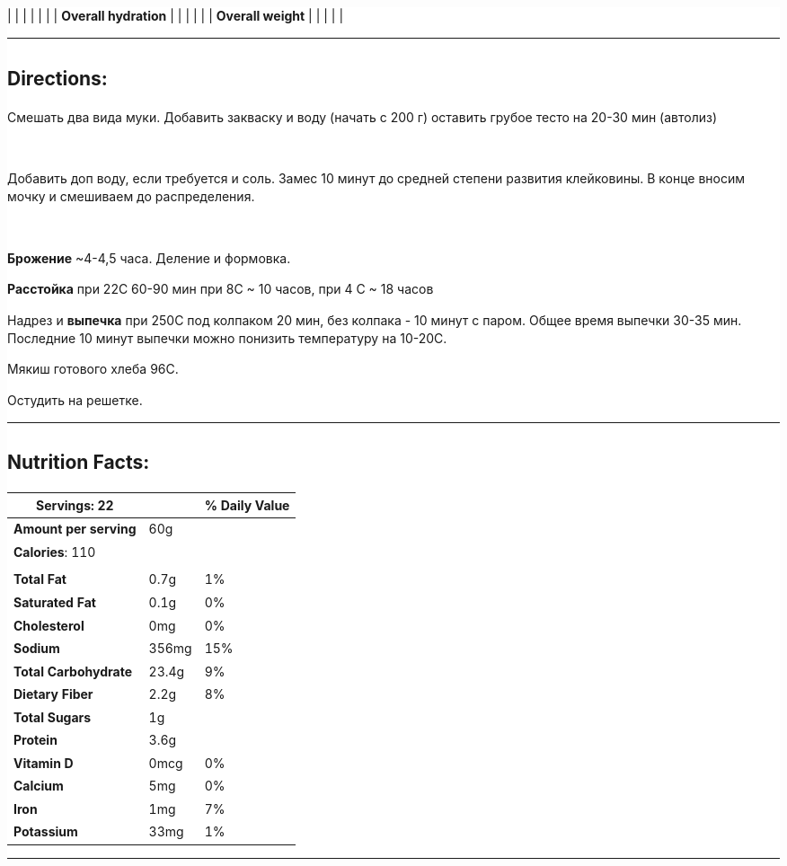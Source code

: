 |                                                                  |             |           |     |                                                          |
| **Overall hydration**                                            |             |           |     |                                                          |
| **Overall weight**                                               |             |           |     |                                                          |






---
## Directions:

<div class="ps_text_box ps_text_box_6" bis_skin_checked="1">
<p>Смешать два вида муки. Добавить закваску и воду (начать с 200 г) оставить грубое тесто на 20-30 мин (автолиз)</p>
<p>&nbsp;</p>
<p>Добавить доп воду, если требуется и соль. Замес 10 минут до средней степени развития клейковины. В конце вносим мочку и смешиваем до распределения.</p>
<p>&nbsp;</p>
<p><strong>Брожение</strong> ~4-4,5 часа. Деление и формовка.</p>
<p><strong>Расстойка</strong> при 22С 60-90 мин при 8С ~ 10 часов, при 4 С ~ 18 часов</p>
<p>Надрез и <strong>выпечка</strong> при 250С под колпаком 20 мин, без колпака - 10 минут с паром. Общее время выпечки 30-35 мин. Последние 10 минут выпечки можно понизить температуру на 10-20С.</p>
<p>Мякиш готового хлеба 96С.</p>
<p>Остудить на решетке.</p>
</div>

---
## Nutrition Facts:

| **Servings:** 22       |       | % Daily Value |
| ---------------------- | ----- | ------------- |
| **Amount per serving** | 60g   |               |
| **Calories**: 110      |       |               |
|                        |       |               |
| **Total Fat**          | 0.7g  | 1%            |
| **Saturated Fat**      | 0.1g  | 0%            |
| **Cholesterol**        | 0mg   | 0%            |
| **Sodium**             | 356mg | 15%           |
| **Total Carbohydrate** | 23.4g | 9%            |
| **Dietary Fiber**      | 2.2g  | 8%            |
| **Total Sugars**       | 1g    |               |
| **Protein**            | 3.6g  |               |
| **Vitamin D**          | 0mcg  | 0%            |
| **Calcium**            | 5mg   | 0%            |
| **Iron**               | 1mg   | 7%            |
| **Potassium**          | 33mg  | 1%            |

---